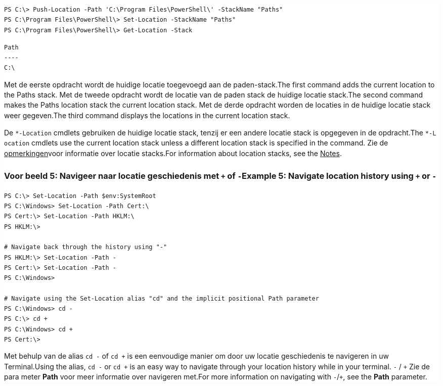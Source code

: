 ```
PS C:\> Push-Location -Path 'C:\Program Files\PowerShell\' -StackName "Paths"
PS C:\Program Files\PowerShell\> Set-Location -StackName "Paths"
PS C:\Program Files\PowerShell\> Get-Location -Stack
```

```Output
Path
----
C:\
```

<span data-ttu-id="e0ec4-128">Met de eerste opdracht wordt de huidige locatie toegevoegd aan de paden-stack.</span><span class="sxs-lookup"><span data-stu-id="e0ec4-128">The first command adds the current location to the Paths stack.</span></span>
<span data-ttu-id="e0ec4-129">Met de tweede opdracht wordt de locatie van de paden stack de huidige locatie stack.</span><span class="sxs-lookup"><span data-stu-id="e0ec4-129">The second command makes the Paths location stack the current location stack.</span></span>
<span data-ttu-id="e0ec4-130">Met de derde opdracht worden de locaties in de huidige locatie stack weer gegeven.</span><span class="sxs-lookup"><span data-stu-id="e0ec4-130">The third command displays the locations in the current location stack.</span></span>

<span data-ttu-id="e0ec4-131">De `*-Location` cmdlets gebruiken de huidige locatie stack, tenzij er een andere locatie stack is opgegeven in de opdracht.</span><span class="sxs-lookup"><span data-stu-id="e0ec4-131">The `*-Location` cmdlets use the current location stack unless a different location stack is specified in the command.</span></span> <span data-ttu-id="e0ec4-132">Zie de [opmerkingen](#notes)voor informatie over locatie stacks.</span><span class="sxs-lookup"><span data-stu-id="e0ec4-132">For information about location stacks, see the [Notes](#notes).</span></span>

### <span data-ttu-id="e0ec4-133">Voor beeld 5: Navigeer naar locatie geschiedenis met `+` of `-`</span><span class="sxs-lookup"><span data-stu-id="e0ec4-133">Example 5: Navigate location history using `+` or `-`</span></span>

```
PS C:\> Set-Location -Path $env:SystemRoot
PS C:\Windows> Set-Location -Path Cert:\
PS Cert:\> Set-Location -Path HKLM:\
PS HKLM:\>

# Navigate back through the history using "-"
PS HKLM:\> Set-Location -Path -
PS Cert:\> Set-Location -Path -
PS C:\Windows>

# Navigate using the Set-Location alias "cd" and the implicit positional Path parameter
PS C:\Windows> cd -
PS C:\> cd +
PS C:\Windows> cd +
PS Cert:\>
```

<span data-ttu-id="e0ec4-134">Met behulp van de alias `cd -` of `cd +` is een eenvoudige manier om door uw locatie geschiedenis te navigeren in uw Terminal.</span><span class="sxs-lookup"><span data-stu-id="e0ec4-134">Using the alias, `cd -` or `cd +` is an easy way to navigate through your location history while in your terminal.</span></span> <span data-ttu-id="e0ec4-135">`-` / `+` Zie de para meter **Path** voor meer informatie over navigeren met.</span><span class="sxs-lookup"><span data-stu-id="e0ec4-135">For more information on navigating with `-`/`+`, see the **Path** parameter.</span></span>
